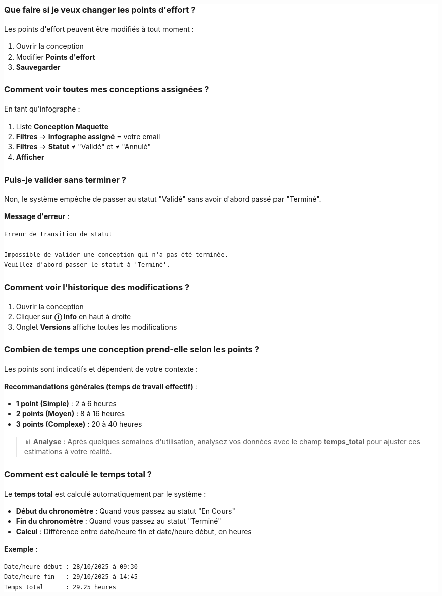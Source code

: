 ### Que faire si je veux changer les points d'effort ?

Les points d'effort peuvent être modifiés à tout moment :
1. Ouvrir la conception
2. Modifier **Points d'effort**
3. **Sauvegarder**

### Comment voir toutes mes conceptions assignées ?

En tant qu'infographe :
1. Liste **Conception Maquette**
2. **Filtres** → **Infographe assigné** = votre email
3. **Filtres** → **Statut** ≠ "Validé" et ≠ "Annulé"
4. **Afficher**

### Puis-je valider sans terminer ?

Non, le système empêche de passer au statut "Validé" sans avoir d'abord passé par "Terminé". 

**Message d'erreur** :
```
Erreur de transition de statut

Impossible de valider une conception qui n'a pas été terminée.
Veuillez d'abord passer le statut à 'Terminé'.
```

### Comment voir l'historique des modifications ?

1. Ouvrir la conception
2. Cliquer sur **ⓘ Info** en haut à droite
3. Onglet **Versions** affiche toutes les modifications

### Combien de temps une conception prend-elle selon les points ?

Les points sont indicatifs et dépendent de votre contexte :

**Recommandations générales (temps de travail effectif)** :
- **1 point (Simple)** : 2 à 6 heures
- **2 points (Moyen)** : 8 à 16 heures
- **3 points (Complexe)** : 20 à 40 heures

> 📊 **Analyse** : Après quelques semaines d'utilisation, analysez vos données avec le champ **temps_total** pour ajuster ces estimations à votre réalité.

### Comment est calculé le temps total ?

Le **temps total** est calculé automatiquement par le système :
- **Début du chronomètre** : Quand vous passez au statut "En Cours"
- **Fin du chronomètre** : Quand vous passez au statut "Terminé"
- **Calcul** : Différence entre date/heure fin et date/heure début, en heures

**Exemple** :
```
Date/heure début : 28/10/2025 à 09:30
Date/heure fin   : 29/10/2025 à 14:45
Temps total      : 29.25 heures
```
